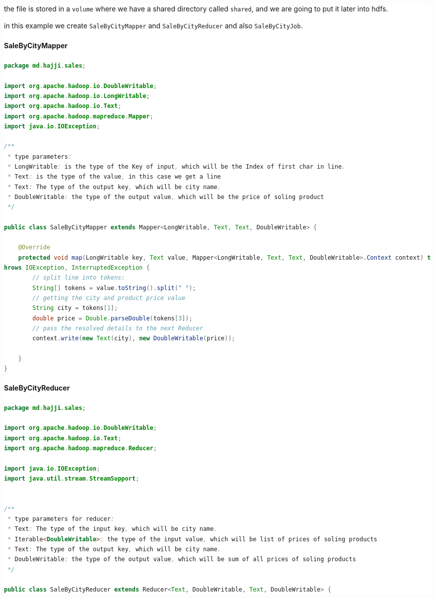 the file is stored in a `volume` where we have a shared directory called `shared`, and we are going to put 
it later into hdfs.

in this example we create `SaleByCityMapper` and `SaleByCityReducer` and also `SaleByCityJob`.

#### SaleByCityMapper

```java
package md.hajji.sales;

import org.apache.hadoop.io.DoubleWritable;
import org.apache.hadoop.io.LongWritable;
import org.apache.hadoop.io.Text;
import org.apache.hadoop.mapreduce.Mapper;
import java.io.IOException;

/**
 * type parameters:
 * LongWritable: is the type of the Key of input, which will be the Index of first char in line.
 * Text: is the type of the value, in this case we get a line
 * Text: The type of the output key, which will be city name.
 * DoubleWritable: the type of the output value, which will be the price of soling product
 */

public class SaleByCityMapper extends Mapper<LongWritable, Text, Text, DoubleWritable> {
    
    @Override
    protected void map(LongWritable key, Text value, Mapper<LongWritable, Text, Text, DoubleWritable>.Context context) throws IOException, InterruptedException {
        // split line into tokens:
        String[] tokens = value.toString().split(" ");
        // getting the city and product price value
        String city = tokens[1];
        double price = Double.parseDouble(tokens[3]);
        // pass the resolved details to the next Reducer
        context.write(new Text(city), new DoubleWritable(price));

    }
}

```

#### SaleByCityReducer

```java
package md.hajji.sales;

import org.apache.hadoop.io.DoubleWritable;
import org.apache.hadoop.io.Text;
import org.apache.hadoop.mapreduce.Reducer;

import java.io.IOException;
import java.util.stream.StreamSupport;


/**
 * type parameters for reducer:
 * Text: The type of the input key, which will be city name.
 * Iterable<DoubleWritable>: the type of the input value, which will be list of prices of soling products
 * Text: The type of the output key, which will be city name.
 * DoubleWritable: the type of the output value, which will be sum of all prices of soling products
 */

public class SaleByCityReducer extends Reducer<Text, DoubleWritable, Text, DoubleWritable> {
```